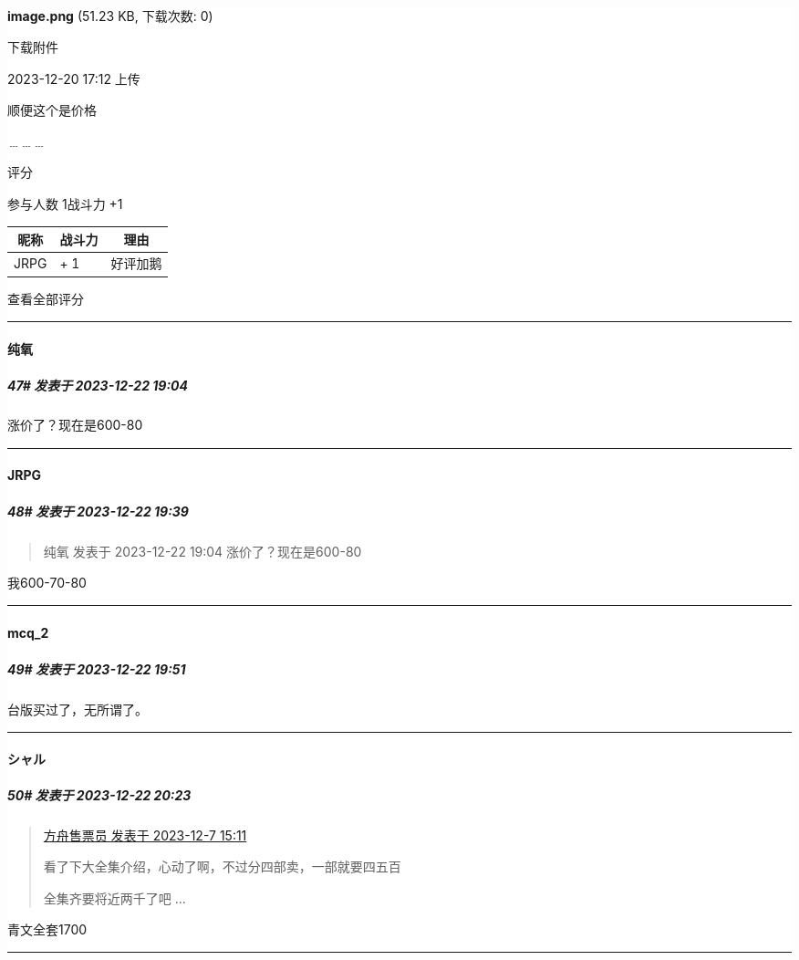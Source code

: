 <strong>image.png</strong> (51.23 KB, 下载次数: 0)

下载附件

2023-12-20 17:12 上传

顺便这个是价格

﹍﹍﹍

评分

 参与人数 1战斗力 +1

|昵称|战斗力|理由|
|----|---|---|
| JRPG| + 1|好评加鹅|

查看全部评分

*****

####  纯氧  
##### 47#       发表于 2023-12-22 19:04

涨价了？现在是600-80

*****

####  JRPG  
##### 48#       发表于 2023-12-22 19:39

<blockquote>纯氧 发表于 2023-12-22 19:04
涨价了？现在是600-80</blockquote>
我600-70-80

*****

####  mcq_2  
##### 49#       发表于 2023-12-22 19:51

台版买过了，无所谓了。

*****

####  シャル  
##### 50#       发表于 2023-12-22 20:23

<blockquote><a href="httphttps://bbs.saraba1st.com/2b/forum.php?mod=redirect&amp;goto=findpost&amp;pid=63251934&amp;ptid=2162599" target="_blank">方舟售票员 发表于 2023-12-7 15:11</a>

看了下大全集介绍，心动了啊，不过分四部卖，一部就要四五百

全集齐要将近两千了吧 ...</blockquote>
青文全套1700

*****
